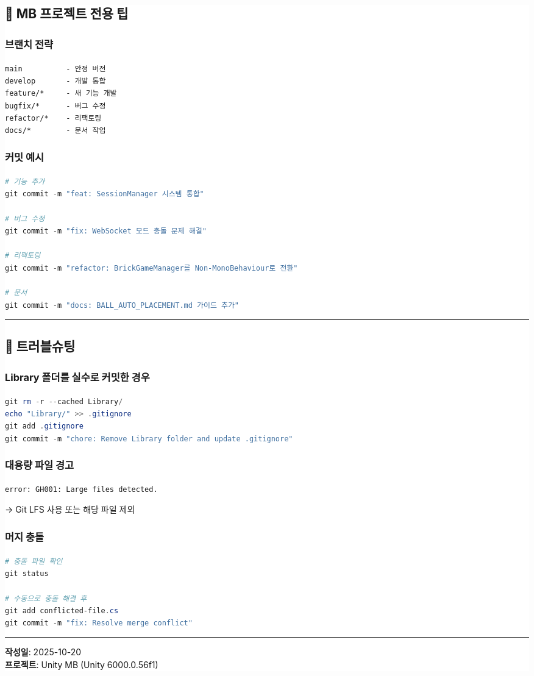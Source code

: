 
## 🎯 MB 프로젝트 전용 팁

### 브랜치 전략
```
main          - 안정 버전
develop       - 개발 통합
feature/*     - 새 기능 개발
bugfix/*      - 버그 수정
refactor/*    - 리팩토링
docs/*        - 문서 작업
```

### 커밋 예시
```powershell
# 기능 추가
git commit -m "feat: SessionManager 시스템 통합"

# 버그 수정
git commit -m "fix: WebSocket 모드 충돌 문제 해결"

# 리팩토링
git commit -m "refactor: BrickGameManager를 Non-MonoBehaviour로 전환"

# 문서
git commit -m "docs: BALL_AUTO_PLACEMENT.md 가이드 추가"
```

---

## 🚨 트러블슈팅

### Library 폴더를 실수로 커밋한 경우
```powershell
git rm -r --cached Library/
echo "Library/" >> .gitignore
git add .gitignore
git commit -m "chore: Remove Library folder and update .gitignore"
```

### 대용량 파일 경고
```
error: GH001: Large files detected.
```
→ Git LFS 사용 또는 해당 파일 제외

### 머지 충돌
```powershell
# 충돌 파일 확인
git status

# 수동으로 충돌 해결 후
git add conflicted-file.cs
git commit -m "fix: Resolve merge conflict"
```

---

**작성일**: 2025-10-20  
**프로젝트**: Unity MB (Unity 6000.0.56f1)


